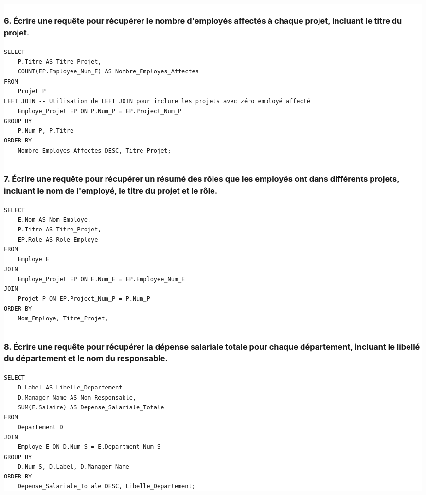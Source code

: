 -- ------------------------------------------------------------------------------------
### 6. Écrire une requête pour récupérer le nombre d'employés affectés à chaque projet, incluant le titre du projet.
```
SELECT
    P.Titre AS Titre_Projet,
    COUNT(EP.Employee_Num_E) AS Nombre_Employes_Affectes
FROM
    Projet P
LEFT JOIN -- Utilisation de LEFT JOIN pour inclure les projets avec zéro employé affecté
    Employe_Projet EP ON P.Num_P = EP.Project_Num_P
GROUP BY
    P.Num_P, P.Titre
ORDER BY
    Nombre_Employes_Affectes DESC, Titre_Projet;
```

-- ------------------------------------------------------------------------------------
### 7. Écrire une requête pour récupérer un résumé des rôles que les employés ont dans différents projets, incluant le nom de l'employé, le titre du projet et le rôle.
```
SELECT
    E.Nom AS Nom_Employe,
    P.Titre AS Titre_Projet,
    EP.Role AS Role_Employe
FROM
    Employe E
JOIN
    Employe_Projet EP ON E.Num_E = EP.Employee_Num_E
JOIN
    Projet P ON EP.Project_Num_P = P.Num_P
ORDER BY
    Nom_Employe, Titre_Projet;
```

-- ------------------------------------------------------------------------------------
### 8. Écrire une requête pour récupérer la dépense salariale totale pour chaque département, incluant le libellé du département et le nom du responsable.
```
SELECT
    D.Label AS Libelle_Departement,
    D.Manager_Name AS Nom_Responsable,
    SUM(E.Salaire) AS Depense_Salariale_Totale
FROM
    Departement D
JOIN
    Employe E ON D.Num_S = E.Department_Num_S
GROUP BY
    D.Num_S, D.Label, D.Manager_Name
ORDER BY
    Depense_Salariale_Totale DESC, Libelle_Departement;
```
